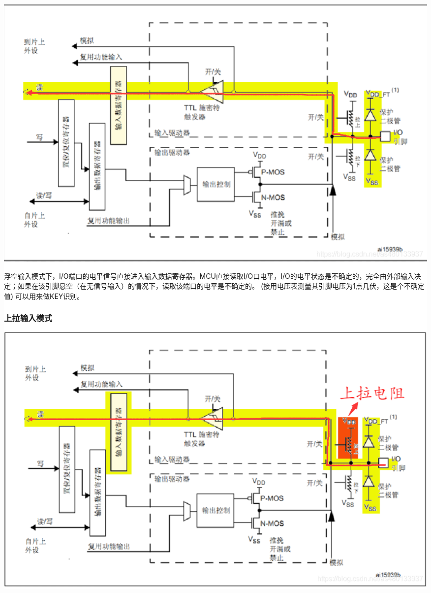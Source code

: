 ![image](../src/gpio_in_ft.png)

浮空输入模式下，I/O端口的电平信号直接进入输入数据寄存器。MCU直接读取I/O口电平，I/O的电平状态是不确定的，完全由外部输入决定；如果在该引脚悬空（在无信号输入）的情况下，读取该端口的电平是不确定的。 (接用电压表测量其引脚电压为1点几伏，这是个不确定值) 可以用来做KEY识别。

### 上拉输入模式

![image](../src/gpio_ipu.png)
